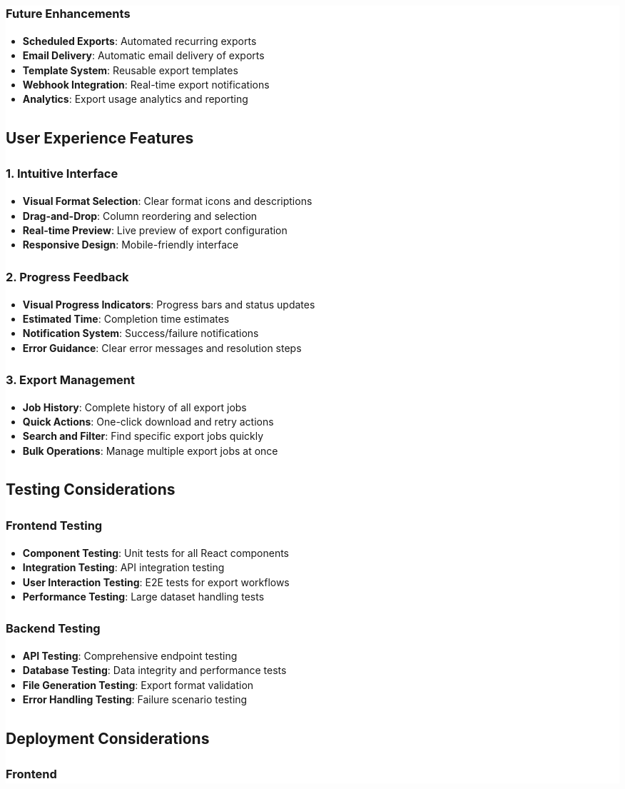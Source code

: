 ### Future Enhancements

- **Scheduled Exports**: Automated recurring exports
- **Email Delivery**: Automatic email delivery of exports
- **Template System**: Reusable export templates
- **Webhook Integration**: Real-time export notifications
- **Analytics**: Export usage analytics and reporting

## User Experience Features

### 1. Intuitive Interface

- **Visual Format Selection**: Clear format icons and descriptions
- **Drag-and-Drop**: Column reordering and selection
- **Real-time Preview**: Live preview of export configuration
- **Responsive Design**: Mobile-friendly interface

### 2. Progress Feedback

- **Visual Progress Indicators**: Progress bars and status updates
- **Estimated Time**: Completion time estimates
- **Notification System**: Success/failure notifications
- **Error Guidance**: Clear error messages and resolution steps

### 3. Export Management

- **Job History**: Complete history of all export jobs
- **Quick Actions**: One-click download and retry actions
- **Search and Filter**: Find specific export jobs quickly
- **Bulk Operations**: Manage multiple export jobs at once

## Testing Considerations

### Frontend Testing

- **Component Testing**: Unit tests for all React components
- **Integration Testing**: API integration testing
- **User Interaction Testing**: E2E tests for export workflows
- **Performance Testing**: Large dataset handling tests

### Backend Testing

- **API Testing**: Comprehensive endpoint testing
- **Database Testing**: Data integrity and performance tests
- **File Generation Testing**: Export format validation
- **Error Handling Testing**: Failure scenario testing

## Deployment Considerations

### Frontend
